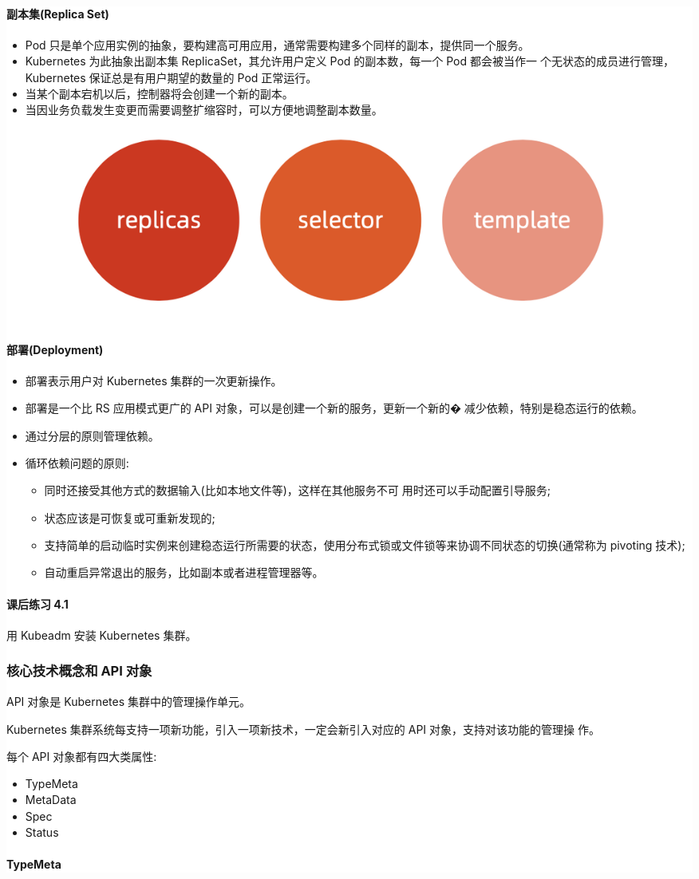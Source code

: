 #### 副本集(Replica Set)

- Pod 只是单个应用实例的抽象，要构建高可用应用，通常需要构建多个同样的副本，提供同一个服务。
- Kubernetes 为此抽象出副本集 ReplicaSet，其允许用户定义 Pod 的副本数，每一个 Pod 都会被当作一 个无状态的成员进行管理，Kubernetes 保证总是有用户期望的数量的 Pod 正常运行。
- 当某个副本宕机以后，控制器将会创建一个新的副本。
- 当因业务负载发生变更而需要调整扩缩容时，可以方便地调整副本数量。

![截屏2023-09-21 22.33.33](assets/1695335613.png)

#### 部署(Deployment)

- 部署表示用户对 Kubernetes 集群的一次更新操作。
- 部署是一个比 RS 应用模式更广的 API 对象，可以是创建一个新的服务，更新一个新的� 减少依赖，特别是稳态运行的依赖。 

- 通过分层的原则管理依赖。

- 循环依赖问题的原则:

  - 同时还接受其他方式的数据输入(比如本地文件等)，这样在其他服务不可 用时还可以手动配置引导服务;

  - 状态应该是可恢复或可重新发现的;

  - 支持简单的启动临时实例来创建稳态运行所需要的状态，使用分布式锁或文件锁等来协调不同状态的切换(通常称为 pivoting 技术);

  - 自动重启异常退出的服务，比如副本或者进程管理器等。

#### 课后练习 4.1

用 Kubeadm 安装 Kubernetes 集群。

### 核心技术概念和 API 对象

API 对象是 Kubernetes 集群中的管理操作单元。

Kubernetes 集群系统每支持一项新功能，引入一项新技术，一定会新引入对应的 API 对象，支持对该功能的管理操 作。

每个 API 对象都有四大类属性: 

- TypeMeta
- MetaData
- Spec
- Status

#### TypeMeta
